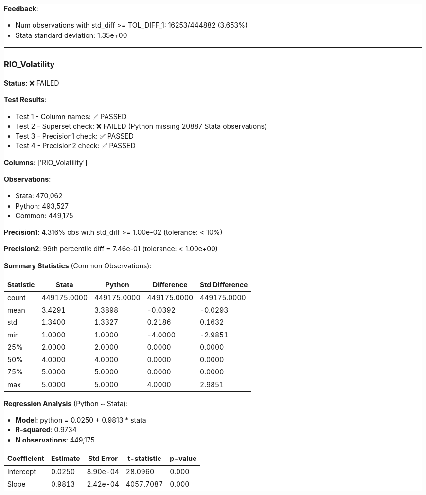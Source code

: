 **Feedback**:
- Num observations with std_diff >= TOL_DIFF_1: 16253/444882 (3.653%)
- Stata standard deviation: 1.35e+00

---

### RIO_Volatility

**Status**: ❌ FAILED

**Test Results**:
- Test 1 - Column names: ✅ PASSED
- Test 2 - Superset check: ❌ FAILED (Python missing 20887 Stata observations)
- Test 3 - Precision1 check: ✅ PASSED
- Test 4 - Precision2 check: ✅ PASSED

**Columns**: ['RIO_Volatility']

**Observations**:
- Stata:  470,062
- Python: 493,527
- Common: 449,175

**Precision1**: 4.316% obs with std_diff >= 1.00e-02 (tolerance: < 10%)

**Precision2**: 99th percentile diff = 7.46e-01 (tolerance: < 1.00e+00)

**Summary Statistics** (Common Observations):

| Statistic  |          Stata |         Python |     Difference | Std Difference |
|------------|----------------|----------------|----------------|----------------|
| count      |    449175.0000 |    449175.0000 |    449175.0000 |    449175.0000 |
| mean       |         3.4291 |         3.3898 |        -0.0392 |        -0.0293 |
| std        |         1.3400 |         1.3327 |         0.2186 |         0.1632 |
| min        |         1.0000 |         1.0000 |        -4.0000 |        -2.9851 |
| 25%        |         2.0000 |         2.0000 |         0.0000 |         0.0000 |
| 50%        |         4.0000 |         4.0000 |         0.0000 |         0.0000 |
| 75%        |         5.0000 |         5.0000 |         0.0000 |         0.0000 |
| max        |         5.0000 |         5.0000 |         4.0000 |         2.9851 |

**Regression Analysis** (Python ~ Stata):

- **Model**: python = 0.0250 + 0.9813 * stata
- **R-squared**: 0.9734
- **N observations**: 449,175

| Coefficient |     Estimate |    Std Error | t-statistic |   p-value |
|-------------|--------------|--------------|-------------|----------|
| Intercept   |       0.0250 |     8.90e-04 |     28.0960 |     0.000 |
| Slope       |       0.9813 |     2.42e-04 |   4057.7087 |     0.000 |
